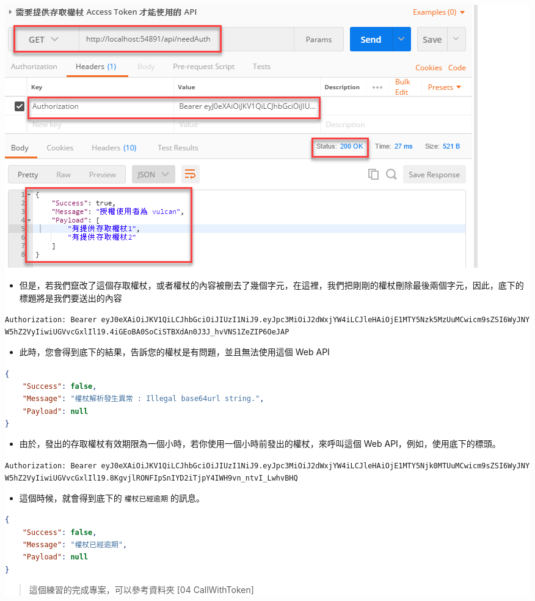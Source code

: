![](Images/APIWithToken.png)

* 但是，若我們竄改了這個存取權杖，或者權杖的內容被刪去了幾個字元，在這裡，我們把剛剛的權杖刪除最後兩個字元，因此，底下的標題將是我們要送出的內容

```
Authorization: Bearer eyJ0eXAiOiJKV1QiLCJhbGciOiJIUzI1NiJ9.eyJpc3MiOiJ2dWxjYW4iLCJleHAiOjE1MTY5Nzk5MzUuMCwicm9sZSI6WyJNYW5hZ2VyIiwiUGVvcGxlIl19.4iGEoBA0SoCiSTBXdAn0J3J_hvVNS1ZeZIP6OeJAP
```

* 此時，您會得到底下的結果，告訴您的權杖是有問題，並且無法使用這個 Web API

```json
{
    "Success": false,
    "Message": "權杖解析發生異常 : Illegal base64url string.",
    "Payload": null
}
```

* 由於，發出的存取權杖有效期限為一個小時，若你使用一個小時前發出的權杖，來呼叫這個 Web API，例如，使用底下的標頭。

```
Authorization: Bearer eyJ0eXAiOiJKV1QiLCJhbGciOiJIUzI1NiJ9.eyJpc3MiOiJ2dWxjYW4iLCJleHAiOjE1MTY5Njk0MTUuMCwicm9sZSI6WyJNYW5hZ2VyIiwiUGVvcGxlIl19.8KgvjlRONFIpSnIYD2iTjpY4IWH9vn_ntvI_LwhvBHQ
```

* 這個時候，就會得到底下的 `權杖已經逾期` 的訊息。

```json
{
    "Success": false,
    "Message": "權杖已經逾期",
    "Payload": null
}
```

> 這個練習的完成專案，可以參考資料夾 \[04 CallWithToken]





